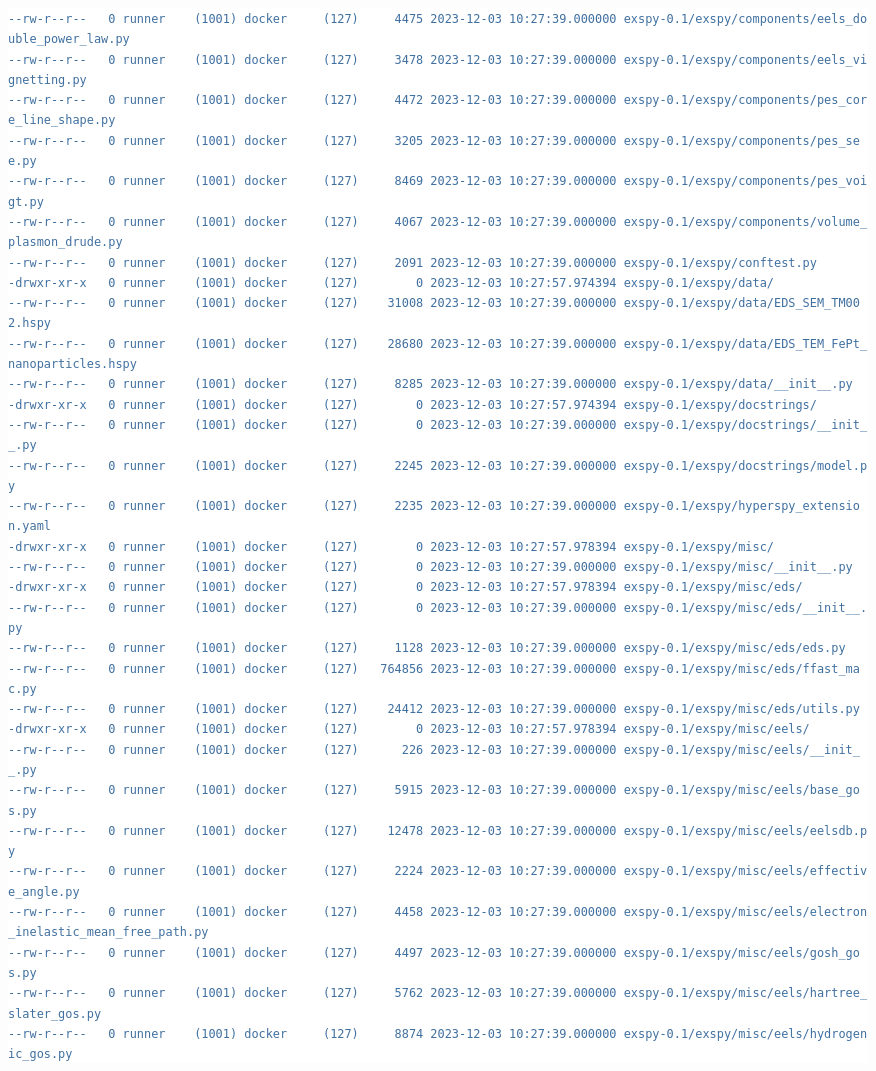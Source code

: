 ```diff
--rw-r--r--   0 runner    (1001) docker     (127)     4475 2023-12-03 10:27:39.000000 exspy-0.1/exspy/components/eels_double_power_law.py
--rw-r--r--   0 runner    (1001) docker     (127)     3478 2023-12-03 10:27:39.000000 exspy-0.1/exspy/components/eels_vignetting.py
--rw-r--r--   0 runner    (1001) docker     (127)     4472 2023-12-03 10:27:39.000000 exspy-0.1/exspy/components/pes_core_line_shape.py
--rw-r--r--   0 runner    (1001) docker     (127)     3205 2023-12-03 10:27:39.000000 exspy-0.1/exspy/components/pes_see.py
--rw-r--r--   0 runner    (1001) docker     (127)     8469 2023-12-03 10:27:39.000000 exspy-0.1/exspy/components/pes_voigt.py
--rw-r--r--   0 runner    (1001) docker     (127)     4067 2023-12-03 10:27:39.000000 exspy-0.1/exspy/components/volume_plasmon_drude.py
--rw-r--r--   0 runner    (1001) docker     (127)     2091 2023-12-03 10:27:39.000000 exspy-0.1/exspy/conftest.py
-drwxr-xr-x   0 runner    (1001) docker     (127)        0 2023-12-03 10:27:57.974394 exspy-0.1/exspy/data/
--rw-r--r--   0 runner    (1001) docker     (127)    31008 2023-12-03 10:27:39.000000 exspy-0.1/exspy/data/EDS_SEM_TM002.hspy
--rw-r--r--   0 runner    (1001) docker     (127)    28680 2023-12-03 10:27:39.000000 exspy-0.1/exspy/data/EDS_TEM_FePt_nanoparticles.hspy
--rw-r--r--   0 runner    (1001) docker     (127)     8285 2023-12-03 10:27:39.000000 exspy-0.1/exspy/data/__init__.py
-drwxr-xr-x   0 runner    (1001) docker     (127)        0 2023-12-03 10:27:57.974394 exspy-0.1/exspy/docstrings/
--rw-r--r--   0 runner    (1001) docker     (127)        0 2023-12-03 10:27:39.000000 exspy-0.1/exspy/docstrings/__init__.py
--rw-r--r--   0 runner    (1001) docker     (127)     2245 2023-12-03 10:27:39.000000 exspy-0.1/exspy/docstrings/model.py
--rw-r--r--   0 runner    (1001) docker     (127)     2235 2023-12-03 10:27:39.000000 exspy-0.1/exspy/hyperspy_extension.yaml
-drwxr-xr-x   0 runner    (1001) docker     (127)        0 2023-12-03 10:27:57.978394 exspy-0.1/exspy/misc/
--rw-r--r--   0 runner    (1001) docker     (127)        0 2023-12-03 10:27:39.000000 exspy-0.1/exspy/misc/__init__.py
-drwxr-xr-x   0 runner    (1001) docker     (127)        0 2023-12-03 10:27:57.978394 exspy-0.1/exspy/misc/eds/
--rw-r--r--   0 runner    (1001) docker     (127)        0 2023-12-03 10:27:39.000000 exspy-0.1/exspy/misc/eds/__init__.py
--rw-r--r--   0 runner    (1001) docker     (127)     1128 2023-12-03 10:27:39.000000 exspy-0.1/exspy/misc/eds/eds.py
--rw-r--r--   0 runner    (1001) docker     (127)   764856 2023-12-03 10:27:39.000000 exspy-0.1/exspy/misc/eds/ffast_mac.py
--rw-r--r--   0 runner    (1001) docker     (127)    24412 2023-12-03 10:27:39.000000 exspy-0.1/exspy/misc/eds/utils.py
-drwxr-xr-x   0 runner    (1001) docker     (127)        0 2023-12-03 10:27:57.978394 exspy-0.1/exspy/misc/eels/
--rw-r--r--   0 runner    (1001) docker     (127)      226 2023-12-03 10:27:39.000000 exspy-0.1/exspy/misc/eels/__init__.py
--rw-r--r--   0 runner    (1001) docker     (127)     5915 2023-12-03 10:27:39.000000 exspy-0.1/exspy/misc/eels/base_gos.py
--rw-r--r--   0 runner    (1001) docker     (127)    12478 2023-12-03 10:27:39.000000 exspy-0.1/exspy/misc/eels/eelsdb.py
--rw-r--r--   0 runner    (1001) docker     (127)     2224 2023-12-03 10:27:39.000000 exspy-0.1/exspy/misc/eels/effective_angle.py
--rw-r--r--   0 runner    (1001) docker     (127)     4458 2023-12-03 10:27:39.000000 exspy-0.1/exspy/misc/eels/electron_inelastic_mean_free_path.py
--rw-r--r--   0 runner    (1001) docker     (127)     4497 2023-12-03 10:27:39.000000 exspy-0.1/exspy/misc/eels/gosh_gos.py
--rw-r--r--   0 runner    (1001) docker     (127)     5762 2023-12-03 10:27:39.000000 exspy-0.1/exspy/misc/eels/hartree_slater_gos.py
--rw-r--r--   0 runner    (1001) docker     (127)     8874 2023-12-03 10:27:39.000000 exspy-0.1/exspy/misc/eels/hydrogenic_gos.py
```